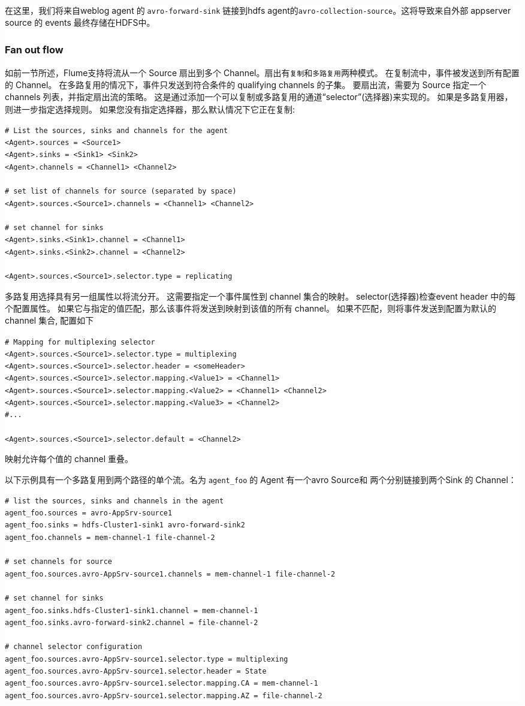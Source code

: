在这里，我们将来自weblog agent 的 `avro-forward-sink` 链接到hdfs agent的`avro-collection-source`。这将导致来自外部 appserver source 的 events 最终存储在HDFS中。


### Fan out flow
如前一节所述，Flume支持将流从一个 Source 扇出到多个 Channel。扇出有`复制`和`多路复用`两种模式。
在复制流中，事件被发送到所有配置的 Channel。
在多路复用的情况下，事件只发送到符合条件的 qualifying channels 的子集。
要扇出流，需要为 Source 指定一个 channels 列表，并指定扇出流的策略。
这是通过添加一个可以复制或多路复用的通道“selector”(选择器)来实现的。
如果是多路复用器，则进一步指定选择规则。
如果您没有指定选择器，那么默认情况下它正在复制:
```properties
# List the sources, sinks and channels for the agent
<Agent>.sources = <Source1>
<Agent>.sinks = <Sink1> <Sink2>
<Agent>.channels = <Channel1> <Channel2>

# set list of channels for source (separated by space)
<Agent>.sources.<Source1>.channels = <Channel1> <Channel2>

# set channel for sinks
<Agent>.sinks.<Sink1>.channel = <Channel1>
<Agent>.sinks.<Sink2>.channel = <Channel2>

<Agent>.sources.<Source1>.selector.type = replicating
```

多路复用选择具有另一组属性以将流分开。
这需要指定一个事件属性到 channel 集合的映射。
selector(选择器)检查event header 中的每个配置属性。
如果它与指定的值匹配，那么该事件将发送到映射到该值的所有 channel。
如果不匹配，则将事件发送到配置为默认的 channel 集合, 配置如下
```properties
# Mapping for multiplexing selector
<Agent>.sources.<Source1>.selector.type = multiplexing
<Agent>.sources.<Source1>.selector.header = <someHeader>
<Agent>.sources.<Source1>.selector.mapping.<Value1> = <Channel1>
<Agent>.sources.<Source1>.selector.mapping.<Value2> = <Channel1> <Channel2>
<Agent>.sources.<Source1>.selector.mapping.<Value3> = <Channel2>
#...

<Agent>.sources.<Source1>.selector.default = <Channel2>
```

映射允许每个值的 channel 重叠。

以下示例具有一个多路复用到两个路径的单个流。名为 `agent_foo` 的 Agent 有一个avro Source和 两个分别链接到两个Sink 的 Channel：
```properties
# list the sources, sinks and channels in the agent
agent_foo.sources = avro-AppSrv-source1
agent_foo.sinks = hdfs-Cluster1-sink1 avro-forward-sink2
agent_foo.channels = mem-channel-1 file-channel-2

# set channels for source
agent_foo.sources.avro-AppSrv-source1.channels = mem-channel-1 file-channel-2

# set channel for sinks
agent_foo.sinks.hdfs-Cluster1-sink1.channel = mem-channel-1
agent_foo.sinks.avro-forward-sink2.channel = file-channel-2

# channel selector configuration
agent_foo.sources.avro-AppSrv-source1.selector.type = multiplexing
agent_foo.sources.avro-AppSrv-source1.selector.header = State
agent_foo.sources.avro-AppSrv-source1.selector.mapping.CA = mem-channel-1
agent_foo.sources.avro-AppSrv-source1.selector.mapping.AZ = file-channel-2
```